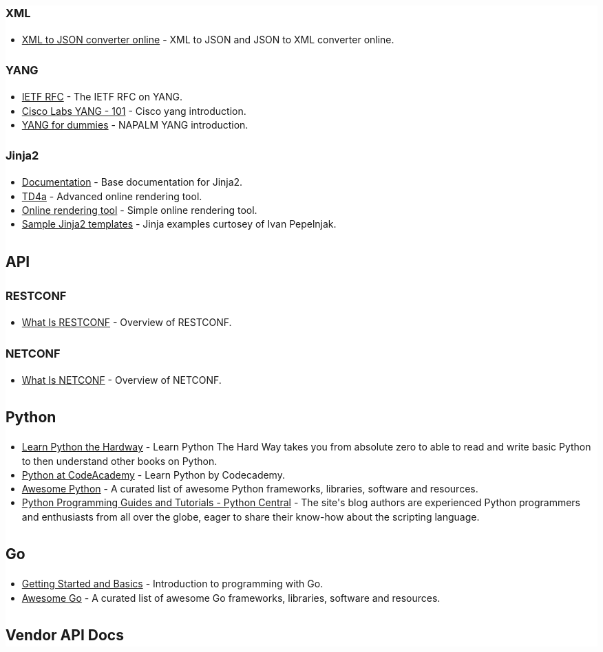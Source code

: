 ### XML

 - [XML to JSON converter online](http://www.utilities-online.info/xmltojson/) - XML to JSON and JSON to XML converter online.

### YANG

 - [IETF RFC](https://tools.ietf.org/html/rfc6020) - The IETF RFC on YANG.
 - [Cisco Labs YANG - 101](https://learninglabs.cisco.com/lab/yang-101/step/1) - Cisco yang introduction.
 - [YANG for dummies](https://napalm-automation.net/yang-for-dummies/) - NAPALM YANG introduction.

### Jinja2

 - [Documentation](http://jinja.pocoo.org/docs/2.10/templates/) - Base documentation for Jinja2.
 - [TD4a](https://td4a.now.sh) - Advanced online rendering tool.
 - [Online rendering tool](http://jinja2test.tk/) - Simple online rendering tool.
 - [Sample Jinja2 templates](https://github.com/ipspace/NetOpsWorkshop/tree/master/Jinja2) - Jinja examples curtosey of Ivan Pepelnjak.

## API

### RESTCONF

 - [What Is RESTCONF](http://sdntutorials.com/what-is-restconf/) - Overview of RESTCONF.

### NETCONF

 - [What Is NETCONF](http://sdntutorials.com/what-is-netconf/) - Overview of NETCONF.

## Python

 - [Learn Python the Hardway](https://learnpythonthehardway.org) - Learn Python The Hard Way takes you from absolute zero to able to read and write basic Python to then understand other books on Python. 
 - [Python at CodeAcademy](https://www.codecademy.com/learn/learn-python) - Learn Python by Codecademy.
 - [Awesome Python](https://github.com/vinta/awesome-python) - A curated list of awesome Python frameworks, libraries, software and resources.
 - [Python Programming Guides and Tutorials - Python Central](http://pythoncentral.io/) - The site's blog authors are experienced Python programmers and enthusiasts from all over the globe, eager to share their know-how about the scripting language.

## Go

 - [Getting Started and Basics](https://tour.golang.org/welcome) - Introduction to programming with Go.
 - [Awesome Go](https://github.com/vinta/awesome-go) - A curated list of awesome Go frameworks, libraries, software and resources.

## Vendor API Docs
